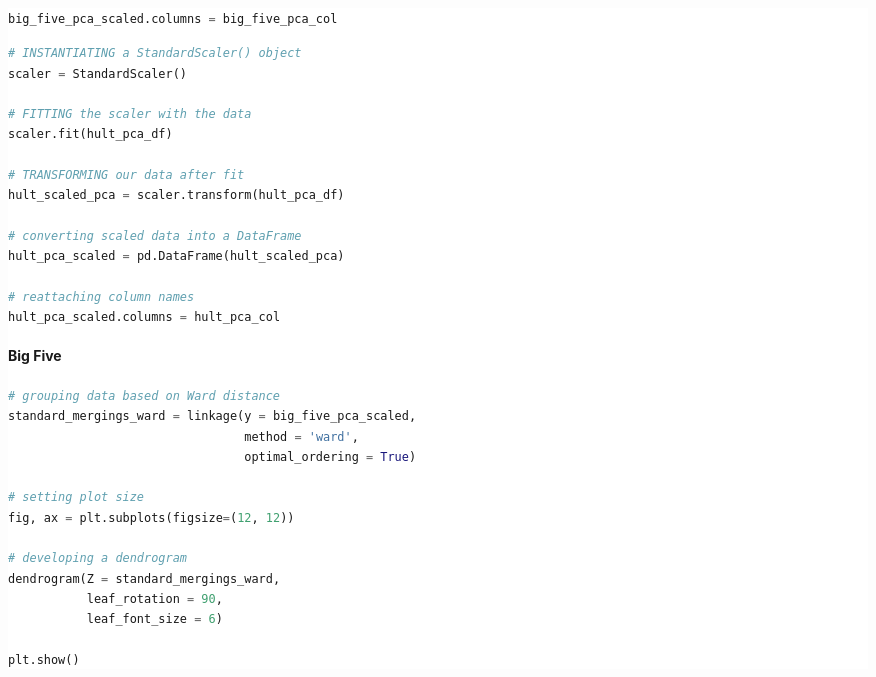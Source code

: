 ```python
big_five_pca_scaled.columns = big_five_pca_col
```

```python
# INSTANTIATING a StandardScaler() object
scaler = StandardScaler()

# FITTING the scaler with the data
scaler.fit(hult_pca_df)

# TRANSFORMING our data after fit
hult_scaled_pca = scaler.transform(hult_pca_df)

# converting scaled data into a DataFrame
hult_pca_scaled = pd.DataFrame(hult_scaled_pca)

# reattaching column names
hult_pca_scaled.columns = hult_pca_col
```

#### Big Five

```python
# grouping data based on Ward distance
standard_mergings_ward = linkage(y = big_five_pca_scaled,
                                 method = 'ward',
                                 optimal_ordering = True)

# setting plot size
fig, ax = plt.subplots(figsize=(12, 12))

# developing a dendrogram
dendrogram(Z = standard_mergings_ward,
           leaf_rotation = 90,
           leaf_font_size = 6)

plt.show()
```
